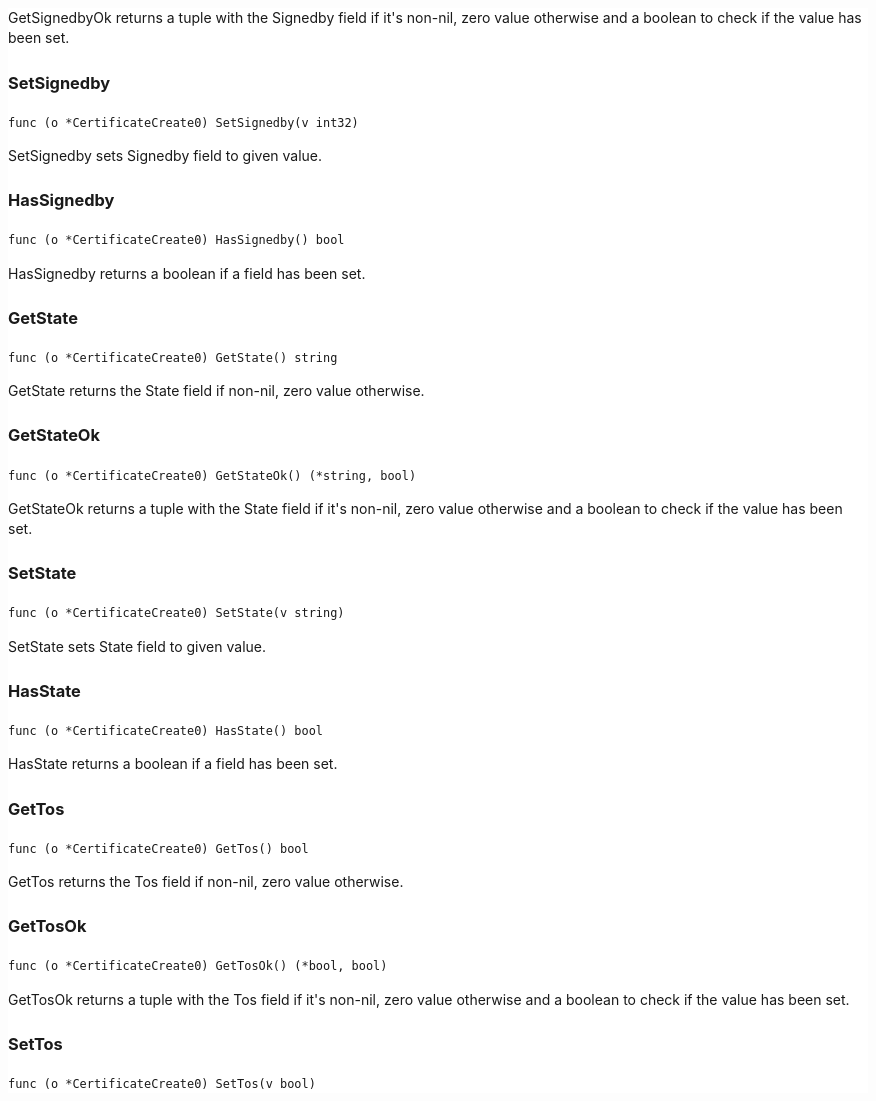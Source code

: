 GetSignedbyOk returns a tuple with the Signedby field if it's non-nil, zero value otherwise
and a boolean to check if the value has been set.

### SetSignedby

`func (o *CertificateCreate0) SetSignedby(v int32)`

SetSignedby sets Signedby field to given value.

### HasSignedby

`func (o *CertificateCreate0) HasSignedby() bool`

HasSignedby returns a boolean if a field has been set.

### GetState

`func (o *CertificateCreate0) GetState() string`

GetState returns the State field if non-nil, zero value otherwise.

### GetStateOk

`func (o *CertificateCreate0) GetStateOk() (*string, bool)`

GetStateOk returns a tuple with the State field if it's non-nil, zero value otherwise
and a boolean to check if the value has been set.

### SetState

`func (o *CertificateCreate0) SetState(v string)`

SetState sets State field to given value.

### HasState

`func (o *CertificateCreate0) HasState() bool`

HasState returns a boolean if a field has been set.

### GetTos

`func (o *CertificateCreate0) GetTos() bool`

GetTos returns the Tos field if non-nil, zero value otherwise.

### GetTosOk

`func (o *CertificateCreate0) GetTosOk() (*bool, bool)`

GetTosOk returns a tuple with the Tos field if it's non-nil, zero value otherwise
and a boolean to check if the value has been set.

### SetTos

`func (o *CertificateCreate0) SetTos(v bool)`
